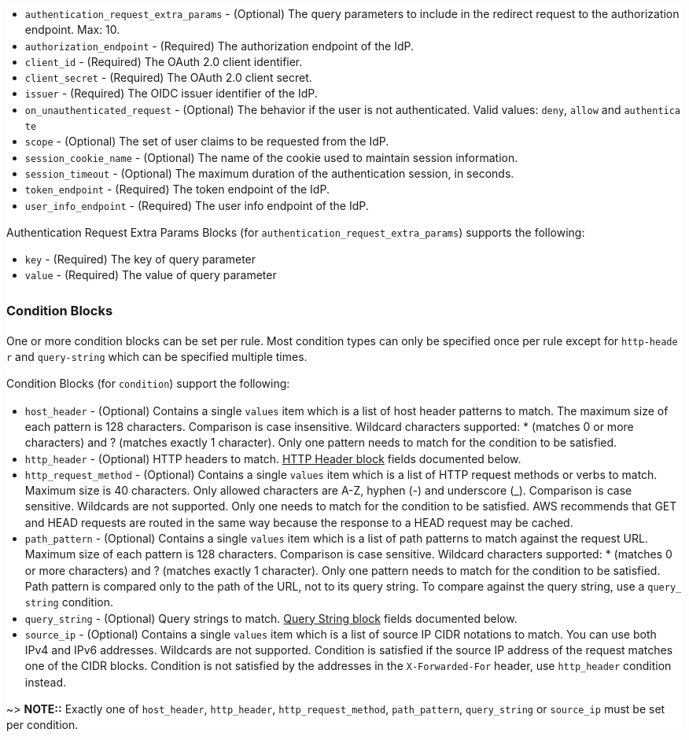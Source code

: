 * `authentication_request_extra_params` - (Optional) The query parameters to include in the redirect request to the authorization endpoint. Max: 10.
* `authorization_endpoint` - (Required) The authorization endpoint of the IdP.
* `client_id` - (Required) The OAuth 2.0 client identifier.
* `client_secret` - (Required) The OAuth 2.0 client secret.
* `issuer` - (Required) The OIDC issuer identifier of the IdP.
* `on_unauthenticated_request` - (Optional) The behavior if the user is not authenticated. Valid values: `deny`, `allow` and `authenticate`
* `scope` - (Optional) The set of user claims to be requested from the IdP.
* `session_cookie_name` - (Optional) The name of the cookie used to maintain session information.
* `session_timeout` - (Optional) The maximum duration of the authentication session, in seconds.
* `token_endpoint` - (Required) The token endpoint of the IdP.
* `user_info_endpoint` - (Required) The user info endpoint of the IdP.

Authentication Request Extra Params Blocks (for `authentication_request_extra_params`) supports the following:

* `key` - (Required) The key of query parameter
* `value` - (Required) The value of query parameter

### Condition Blocks

One or more condition blocks can be set per rule. Most condition types can only be specified once per rule except for `http-header` and `query-string` which can be specified multiple times.

Condition Blocks (for `condition`) support the following:

* `host_header` - (Optional) Contains a single `values` item which is a list of host header patterns to match. The maximum size of each pattern is 128 characters. Comparison is case insensitive. Wildcard characters supported: * (matches 0 or more characters) and ? (matches exactly 1 character). Only one pattern needs to match for the condition to be satisfied.
* `http_header` - (Optional) HTTP headers to match. [HTTP Header block](#http-header-blocks) fields documented below.
* `http_request_method` - (Optional) Contains a single `values` item which is a list of HTTP request methods or verbs to match. Maximum size is 40 characters. Only allowed characters are A-Z, hyphen (-) and underscore (\_). Comparison is case sensitive. Wildcards are not supported. Only one needs to match for the condition to be satisfied. AWS recommends that GET and HEAD requests are routed in the same way because the response to a HEAD request may be cached.
* `path_pattern` - (Optional) Contains a single `values` item which is a list of path patterns to match against the request URL. Maximum size of each pattern is 128 characters. Comparison is case sensitive. Wildcard characters supported: * (matches 0 or more characters) and ? (matches exactly 1 character). Only one pattern needs to match for the condition to be satisfied. Path pattern is compared only to the path of the URL, not to its query string. To compare against the query string, use a `query_string` condition.
* `query_string` - (Optional) Query strings to match. [Query String block](#query-string-blocks) fields documented below.
* `source_ip` - (Optional) Contains a single `values` item which is a list of source IP CIDR notations to match. You can use both IPv4 and IPv6 addresses. Wildcards are not supported. Condition is satisfied if the source IP address of the request matches one of the CIDR blocks. Condition is not satisfied by the addresses in the `X-Forwarded-For` header, use `http_header` condition instead.

~> **NOTE::** Exactly one of `host_header`, `http_header`, `http_request_method`, `path_pattern`, `query_string` or `source_ip` must be set per condition.
